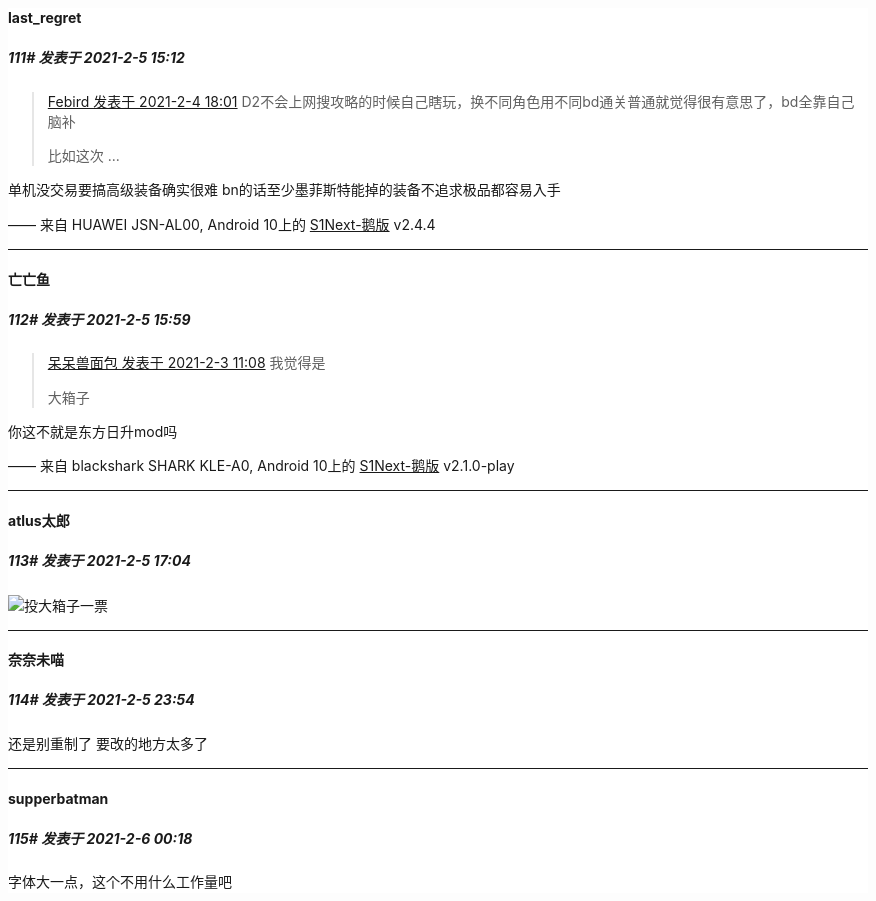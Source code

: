 ####  last_regret  
##### 111#       发表于 2021-2-5 15:12


<blockquote><a href="httphttps://bbs.saraba1st.com/2b/forum.php?mod=redirect&amp;goto=findpost&amp;pid=50239310&amp;ptid=1986060" target="_blank">Febird 发表于 2021-2-4 18:01</a>
D2不会上网搜攻略的时候自己瞎玩，换不同角色用不同bd通关普通就觉得很有意思了，bd全靠自己脑补

比如这次 ...</blockquote>
单机没交易要搞高级装备确实很难
bn的话至少墨菲斯特能掉的装备不追求极品都容易入手

—— 来自 HUAWEI JSN-AL00, Android 10上的 [S1Next-鹅版](https://github.com/ykrank/S1-Next/releases) v2.4.4


-----

####  亡亡鱼  
##### 112#       发表于 2021-2-5 15:59


<blockquote><a href="httphttps://bbs.saraba1st.com/2b/forum.php?mod=redirect&amp;goto=findpost&amp;pid=50224686&amp;ptid=1986060" target="_blank">呆呆兽面包 发表于 2021-2-3 11:08</a>
我觉得是


大箱子</blockquote>
你这不就是东方日升mod吗

—— 来自 blackshark SHARK KLE-A0, Android 10上的 [S1Next-鹅版](https://github.com/ykrank/S1-Next/releases) v2.1.0-play


-----

####  atlus太郎  
##### 113#       发表于 2021-2-5 17:04


<img src="https://static.saraba1st.com/image/smiley/face2017/067.png" referrerpolicy="no-referrer">投大箱子一票


-----

####  奈奈未喵  
##### 114#       发表于 2021-2-5 23:54


还是别重制了 要改的地方太多了


-----

####  supperbatman  
##### 115#       发表于 2021-2-6 00:18


字体大一点，这个不用什么工作量吧
